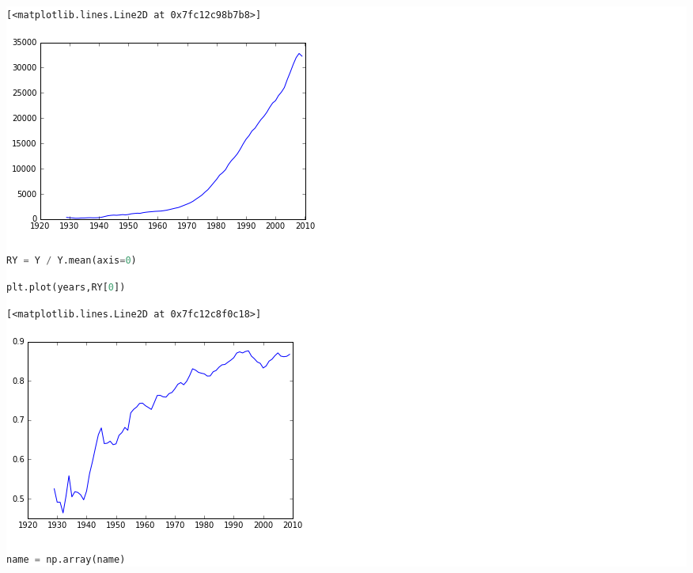 


    [<matplotlib.lines.Line2D at 0x7fc12c98b7b8>]




![png](05_spatial_dynamics_files/05_spatial_dynamics_23_1.png)



```python
RY = Y / Y.mean(axis=0)
```


```python
plt.plot(years,RY[0])
```




    [<matplotlib.lines.Line2D at 0x7fc12c8f0c18>]




![png](05_spatial_dynamics_files/05_spatial_dynamics_25_1.png)



```python
name = np.array(name)
```
